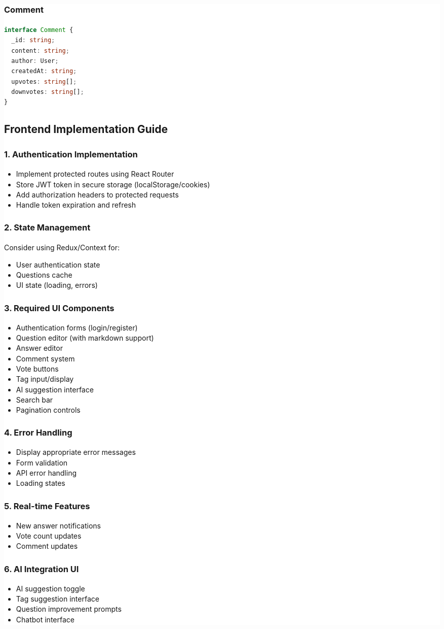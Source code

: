 ### Comment
```typescript
interface Comment {
  _id: string;
  content: string;
  author: User;
  createdAt: string;
  upvotes: string[];
  downvotes: string[];
}
```

## Frontend Implementation Guide

### 1. Authentication Implementation
- Implement protected routes using React Router
- Store JWT token in secure storage (localStorage/cookies)
- Add authorization headers to protected requests
- Handle token expiration and refresh

### 2. State Management
Consider using Redux/Context for:
- User authentication state
- Questions cache
- UI state (loading, errors)

### 3. Required UI Components
- Authentication forms (login/register)
- Question editor (with markdown support)
- Answer editor
- Comment system
- Vote buttons
- Tag input/display
- AI suggestion interface
- Search bar
- Pagination controls

### 4. Error Handling
- Display appropriate error messages
- Form validation
- API error handling
- Loading states

### 5. Real-time Features
- New answer notifications
- Vote count updates
- Comment updates

### 6. AI Integration UI
- AI suggestion toggle
- Tag suggestion interface
- Question improvement prompts
- Chatbot interface
